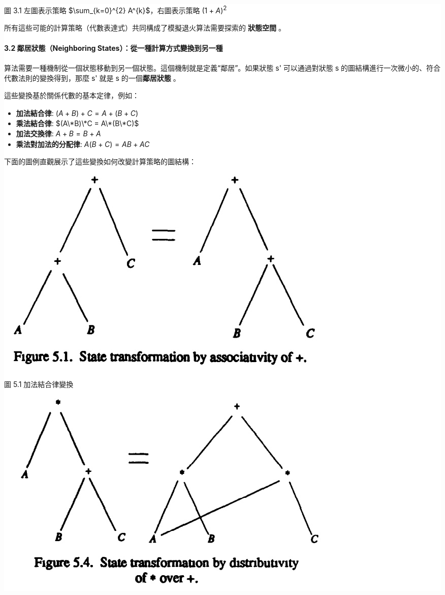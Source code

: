 圖 3.1 左圖表示策略 $\sum_{k=0}^{2} A^{k}$，右圖表示策略 $(1+A)^2$ 

所有這些可能的計算策略（代數表達式）共同構成了模擬退火算法需要探索的 **狀態空間** 。

#### 3.2 鄰居狀態（Neighboring States）：從一種計算方式變換到另一種

算法需要一種機制從一個狀態移動到另一個狀態。這個機制就是定義“鄰居”。如果狀態 s' 可以通過對狀態 s 的圖結構進行一次微小的、符合代數法則的變換得到，那麼 s' 就是 s 的一個**鄰居狀態** 。

這些變換基於關係代數的基本定律，例如：

  * **加法結合律**: $(A+B)+C = A+(B+C)$ 
  * **乘法結合律**: $(A\*B)\*C = A\*(B\*C)$ 
  * **加法交換律**: $A+B = B+A$ 
  * **乘法對加法的分配律**: $A(B+C) = AB+AC$ 

下面的圖例直觀展示了這些變換如何改變計算策略的圖結構：

![pic](20250930_02_pic_004.jpg)  

圖 5.1 加法結合律變換   

![pic](20250930_02_pic_005.jpg)  
  